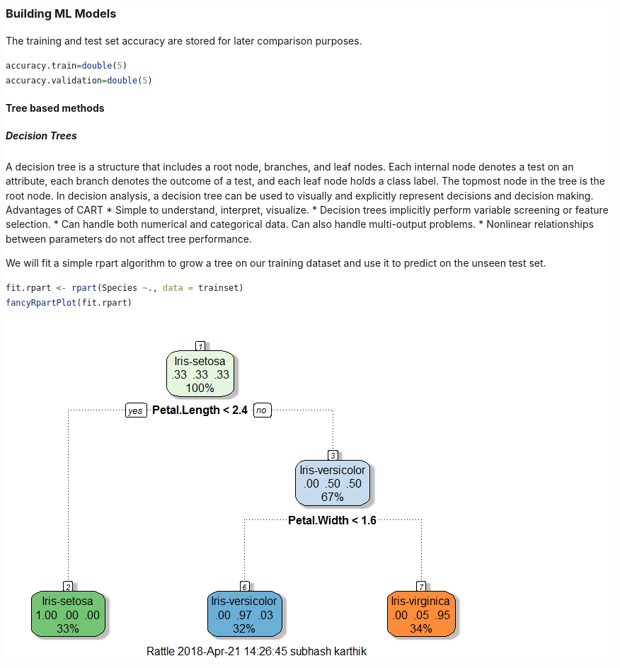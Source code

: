 ### Building ML Models

The training and test set accuracy are stored for later comparison purposes.

``` r
accuracy.train=double(5)
accuracy.validation=double(5)
```

#### Tree based methods

##### Decision Trees

A decision tree is a structure that includes a root node, branches, and leaf nodes. Each internal node denotes a test on an attribute, each branch denotes the outcome of a test, and each leaf node holds a class label. The topmost node in the tree is the root node. In decision analysis, a decision tree can be used to visually and explicitly represent decisions and decision making.
Advantages of CART
\* Simple to understand, interpret, visualize.
\* Decision trees implicitly perform variable screening or feature selection.
\* Can handle both numerical and categorical data. Can also handle multi-output problems.
\* Nonlinear relationships between parameters do not affect tree performance.

We will fit a simple rpart algorithm to grow a tree on our training dataset and use it to predict on the unseen test set.

``` r
fit.rpart <- rpart(Species ~., data = trainset)
fancyRpartPlot(fit.rpart)
```

![](/images/iris_files/figure-markdown_github/unnamed-chunk-14-1.png)
